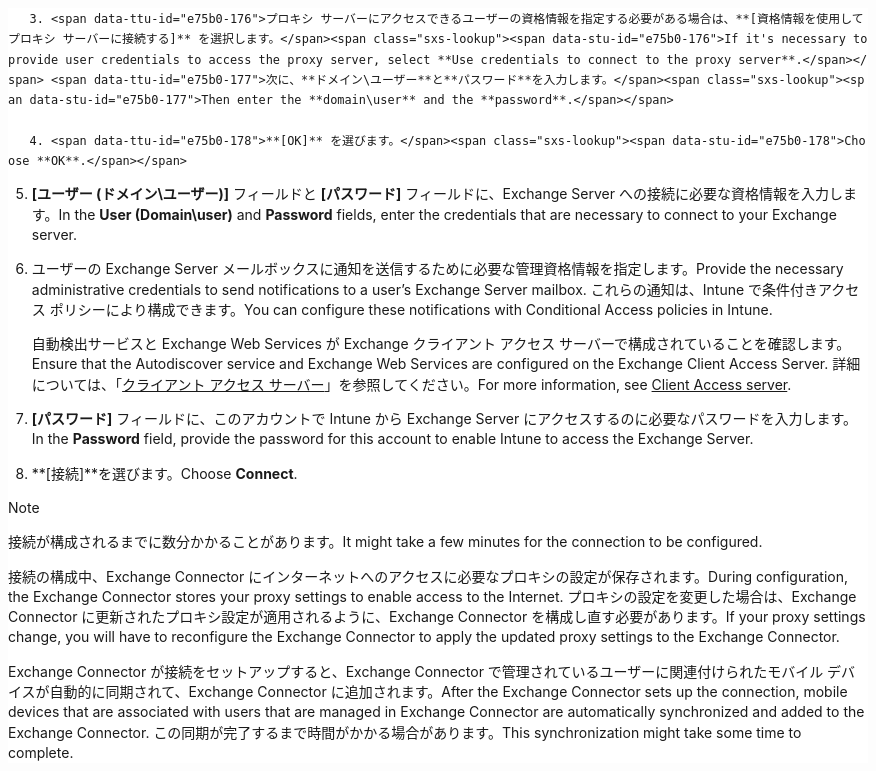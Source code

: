        3. <span data-ttu-id="e75b0-176">プロキシ サーバーにアクセスできるユーザーの資格情報を指定する必要がある場合は、**[資格情報を使用してプロキシ サーバーに接続する]** を選択します。</span><span class="sxs-lookup"><span data-stu-id="e75b0-176">If it's necessary to provide user credentials to access the proxy server, select **Use credentials to connect to the proxy server**.</span></span> <span data-ttu-id="e75b0-177">次に、**ドメイン\ユーザー**と**パスワード**を入力します。</span><span class="sxs-lookup"><span data-stu-id="e75b0-177">Then enter the **domain\user** and the **password**.</span></span>

       4. <span data-ttu-id="e75b0-178">**[OK]** を選びます。</span><span class="sxs-lookup"><span data-stu-id="e75b0-178">Choose **OK**.</span></span>

   5. <span data-ttu-id="e75b0-179">**[ユーザー (ドメイン\ユーザー)]** フィールドと **[パスワード]** フィールドに、Exchange Server への接続に必要な資格情報を入力します。</span><span class="sxs-lookup"><span data-stu-id="e75b0-179">In the **User (Domain\user)** and **Password** fields, enter the credentials that are necessary to connect to your Exchange server.</span></span>

   6.  <span data-ttu-id="e75b0-180">ユーザーの Exchange Server メールボックスに通知を送信するために必要な管理資格情報を指定します。</span><span class="sxs-lookup"><span data-stu-id="e75b0-180">Provide the necessary administrative credentials to send notifications to a user’s Exchange Server mailbox.</span></span> <span data-ttu-id="e75b0-181">これらの通知は、Intune で条件付きアクセス ポリシーにより構成できます。</span><span class="sxs-lookup"><span data-stu-id="e75b0-181">You can configure these notifications with Conditional Access policies in Intune.</span></span>

       <span data-ttu-id="e75b0-182">自動検出サービスと Exchange Web Services が Exchange クライアント アクセス サーバーで構成されていることを確認します。</span><span class="sxs-lookup"><span data-stu-id="e75b0-182">Ensure that the Autodiscover service and Exchange Web Services are configured on the Exchange Client Access Server.</span></span> <span data-ttu-id="e75b0-183">詳細については、「[クライアント アクセス サーバー](https://technet.microsoft.com/library/dd298114.aspx)」を参照してください。</span><span class="sxs-lookup"><span data-stu-id="e75b0-183">For more information, see [Client Access server](https://technet.microsoft.com/library/dd298114.aspx).</span></span>

   7.  <span data-ttu-id="e75b0-184">**[パスワード]** フィールドに、このアカウントで Intune から Exchange Server にアクセスするのに必要なパスワードを入力します。</span><span class="sxs-lookup"><span data-stu-id="e75b0-184">In the **Password** field, provide the password for this account to enable Intune to access the Exchange Server.</span></span>

   8. <span data-ttu-id="e75b0-185">**[接続]**を選びます。</span><span class="sxs-lookup"><span data-stu-id="e75b0-185">Choose **Connect**.</span></span>

   > [!NOTE]
   > <span data-ttu-id="e75b0-186">接続が構成されるまでに数分かかることがあります。</span><span class="sxs-lookup"><span data-stu-id="e75b0-186">It might take a few minutes for the connection to be configured.</span></span>

<span data-ttu-id="e75b0-187">接続の構成中、Exchange Connector にインターネットへのアクセスに必要なプロキシの設定が保存されます。</span><span class="sxs-lookup"><span data-stu-id="e75b0-187">During configuration, the Exchange Connector stores your proxy settings to enable access to the Internet.</span></span> <span data-ttu-id="e75b0-188">プロキシの設定を変更した場合は、Exchange Connector に更新されたプロキシ設定が適用されるように、Exchange Connector を構成し直す必要があります。</span><span class="sxs-lookup"><span data-stu-id="e75b0-188">If your proxy settings change, you will have to reconfigure the Exchange Connector to apply the updated proxy settings to the Exchange Connector.</span></span>

<span data-ttu-id="e75b0-189">Exchange Connector が接続をセットアップすると、Exchange Connector で管理されているユーザーに関連付けられたモバイル デバイスが自動的に同期されて、Exchange Connector に追加されます。</span><span class="sxs-lookup"><span data-stu-id="e75b0-189">After the Exchange Connector sets up the connection, mobile devices that are associated with users that are managed in Exchange Connector are automatically synchronized and added to the Exchange Connector.</span></span> <span data-ttu-id="e75b0-190">この同期が完了するまで時間がかかる場合があります。</span><span class="sxs-lookup"><span data-stu-id="e75b0-190">This synchronization might take some time to complete.</span></span>
